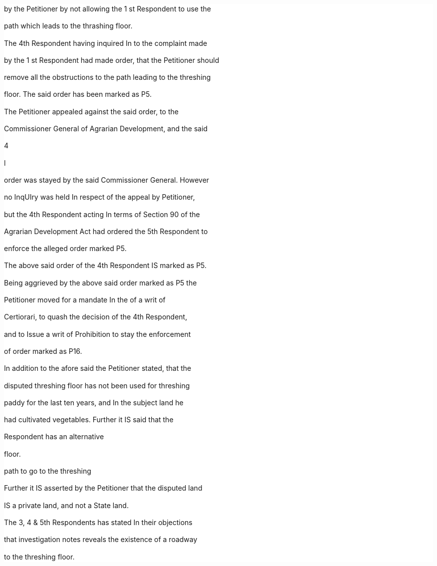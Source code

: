 by the Petitioner by not allowing the 1 st Respondent to use the

path which leads to the thrashing floor.

The 4th Respondent having inquired In to the complaint made

by the 1 st Respondent had made order, that the Petitioner should

remove all the obstructions to the path leading to the threshing

floor. The said order has been marked as P5.

The Petitioner appealed against the said order, to the

Commissioner General of Agrarian Development, and the said

4

l

order was stayed by the said Commissioner General. However

no InqUIry was held In respect of the appeal by Petitioner,

but the 4th Respondent acting In terms of Section 90 of the

Agrarian Development Act had ordered the 5th Respondent to

enforce the alleged order marked P5.

The above said order of the 4th Respondent IS marked as P5.

Being aggrieved by the above said order marked as P5 the

Petitioner moved for a mandate In the of a writ of

Certiorari, to quash the decision of the 4th Respondent,

and to Issue a writ of Prohibition to stay the enforcement

of order marked as P16.

In addition to the afore said the Petitioner stated, that the

disputed threshing floor has not been used for threshing

paddy for the last ten years, and In the subject land he

had cultivated vegetables. Further it IS said that the

Respondent has an alternative

floor.

path to go to the threshing

Further it IS asserted by the Petitioner that the disputed land

IS a private land, and not a State land.

The 3, 4 & 5th Respondents has stated In their objections

that investigation notes reveals the existence of a roadway

to the threshing floor.
